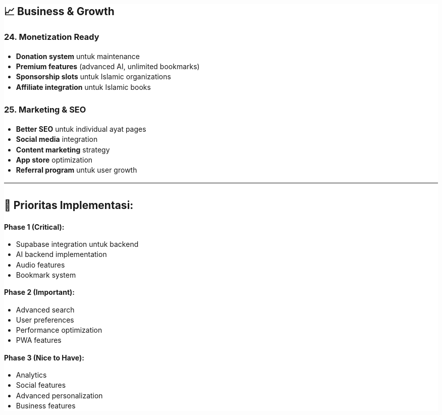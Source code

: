 ## 📈 **Business & Growth**

### 24. **Monetization Ready**

- **Donation system** untuk maintenance
- **Premium features** (advanced AI, unlimited bookmarks)
- **Sponsorship slots** untuk Islamic organizations
- **Affiliate integration** untuk Islamic books

### 25. **Marketing & SEO**

- **Better SEO** untuk individual ayat pages
- **Social media** integration
- **Content marketing** strategy
- **App store** optimization
- **Referral program** untuk user growth

---

## 🚀 **Prioritas Implementasi:**

**Phase 1 (Critical):**

- Supabase integration untuk backend
- AI backend implementation
- Audio features
- Bookmark system

**Phase 2 (Important):**

- Advanced search
- User preferences
- Performance optimization
- PWA features

**Phase 3 (Nice to Have):**

- Analytics
- Social features
- Advanced personalization
- Business features
